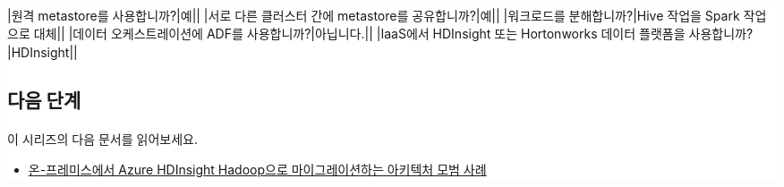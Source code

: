 |원격 metastore를 사용합니까?|예||
|서로 다른 클러스터 간에 metastore를 공유합니까?|예||
|워크로드를 분해합니까?|Hive 작업을 Spark 작업으로 대체||
|데이터 오케스트레이션에 ADF를 사용합니까?|아닙니다.||
|IaaS에서 HDInsight 또는 Hortonworks 데이터 플랫폼을 사용합니까?|HDInsight||

## <a name="next-steps"></a>다음 단계

이 시리즈의 다음 문서를 읽어보세요.

- [온-프레미스에서 Azure HDInsight Hadoop으로 마이그레이션하는 아키텍처 모범 사례](apache-hadoop-on-premises-migration-best-practices-architecture.md)
